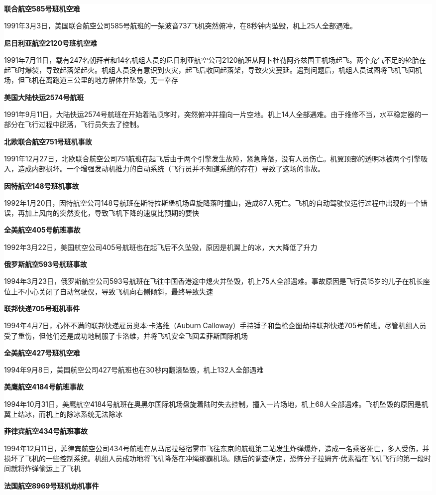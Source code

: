**联合航空585号班机空难**

1991年3月3日，美国联合航空公司585号航班的一架波音737飞机突然俯冲，在8秒钟内坠毁，机上25人全部遇难。



**尼日利亚航空2120号班机空难**

1991年7月11日，载有247名朝拜者和14名机组人员的尼日利亚航空公司2120航班从阿卜杜勒阿齐兹国王机场起飞。两个充气不足的轮胎在起飞时爆裂，导致起落架起火。机组人员没有意识到火灾，起飞后收回起落架，导致火灾蔓延。遇到问题后，机组人员试图将飞机飞回机场，但飞机在离跑道三公里的地方解体并坠毁，无一幸存



**美国大陆快运2574号航班**

1991年9月11日，大陆快运2574号航班在开始着陆顺序时，突然俯冲并撞向一片空地。机上14人全部遇难。由于维修不当，水平稳定器的一部分在飞行过程中脱落，飞行员失去了控制。



**北欧联合航空751号班机事故**

1991年12月27日，北欧联合航空公司751航班在起飞后由于两个引擎发生故障，紧急降落，没有人员伤亡。机翼顶部的透明冰被两个引擎吸入，造成内部损坏。一个增强发动机推力的自动系统（飞行员并不知道系统的存在）导致了这场的事故。



**因特航空148号班机事故**

1992年1月20日，因特航空公司148号航班在斯特拉斯堡机场盘旋降落时撞山，造成87人死亡。飞机的自动驾驶仪运行过程中出现的一个错误，再加上风向的突然变化，导致飞机下降的速度比预期的要快



**全美航空405号航班事故**

1992年3月22日，美国航空公司405号航班也在起飞后不久坠毁，原因是机翼上的冰，大大降低了升力



**俄罗斯航空593号航班事故**

1994年3月23日，俄罗斯航空公司593号航班在飞往中国香港途中熄火并坠毁，机上75人全部遇难。事故原因是飞行员15岁的儿子在机长座位上不小心关闭了自动驾驶仪，导致飞机向右侧倾斜，最终导致失速



**联邦快递705号班机事件**

1994年4月7日，心怀不满的联邦快递雇员奥本·卡洛维（Auburn Calloway）手持锤子和鱼枪企图劫持联邦快递705号航班。尽管机组人员受了重伤，但他们还是成功地制服了卡洛维，并将飞机安全飞回孟菲斯国际机场



**全美航空427号班机空难**

1994年9月8日，美国航空公司427号航班也在30秒内翻滚坠毁，机上132人全部遇难



**美鹰航空4184号航班事故**

1994年10月31日，美鹰航空4184号航班在奥黑尔国际机场盘旋着陆时失去控制，撞入一片场地，机上68人全部遇难。飞机坠毁的原因是机翼上结冰，而机上的除冰系统无法除冰



**菲律宾航空434号航班事故**

1994年12月11日，菲律宾航空公司434号航班在从马尼拉经宿雾市飞往东京的航班第二站发生炸弹爆炸，造成一名乘客死亡，多人受伤，并损坏了飞机的一些控制系统。机组人员成功地将飞机降落在冲绳那霸机场。随后的调查确定，恐怖分子拉姆齐·优素福在飞机飞行的第一段时间就将炸弹偷运上了飞机



**法国航空8969号班机劫机事件**
